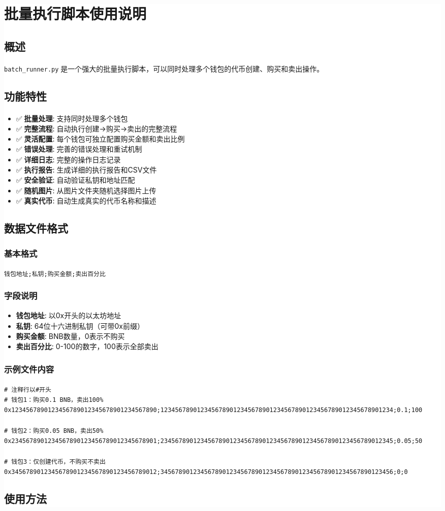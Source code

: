 # 批量执行脚本使用说明

## 概述

`batch_runner.py` 是一个强大的批量执行脚本，可以同时处理多个钱包的代币创建、购买和卖出操作。

## 功能特性

- ✅ **批量处理**: 支持同时处理多个钱包
- ✅ **完整流程**: 自动执行创建→购买→卖出的完整流程
- ✅ **灵活配置**: 每个钱包可独立配置购买金额和卖出比例
- ✅ **错误处理**: 完善的错误处理和重试机制
- ✅ **详细日志**: 完整的操作日志记录
- ✅ **执行报告**: 生成详细的执行报告和CSV文件
- ✅ **安全验证**: 自动验证私钥和地址匹配
- ✅ **随机图片**: 从图片文件夹随机选择图片上传
- ✅ **真实代币**: 自动生成真实的代币名称和描述

## 数据文件格式

### 基本格式
```
钱包地址;私钥;购买金额;卖出百分比
```

### 字段说明
- **钱包地址**: 以0x开头的以太坊地址
- **私钥**: 64位十六进制私钥（可带0x前缀）
- **购买金额**: BNB数量，0表示不购买
- **卖出百分比**: 0-100的数字，100表示全部卖出

### 示例文件内容
```txt
# 注释行以#开头
# 钱包1：购买0.1 BNB，卖出100%
0x1234567890123456789012345678901234567890;1234567890123456789012345678901234567890123456789012345678901234;0.1;100

# 钱包2：购买0.05 BNB，卖出50%
0x2345678901234567890123456789012345678901;2345678901234567890123456789012345678901234567890123456789012345;0.05;50

# 钱包3：仅创建代币，不购买不卖出
0x3456789012345678901234567890123456789012;3456789012345678901234567890123456789012345678901234567890123456;0;0
```

## 使用方法

